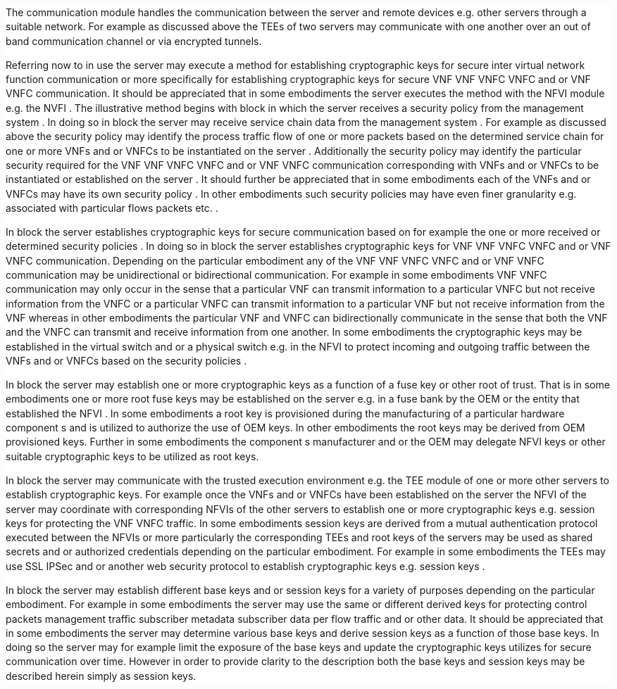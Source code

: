 The communication module handles the communication between the server and remote devices e.g. other servers through a suitable network. For example as discussed above the TEEs of two servers may communicate with one another over an out of band communication channel or via encrypted tunnels.

Referring now to in use the server may execute a method for establishing cryptographic keys for secure inter virtual network function communication or more specifically for establishing cryptographic keys for secure VNF VNF VNFC VNFC and or VNF VNFC communication. It should be appreciated that in some embodiments the server executes the method with the NFVI module e.g. the NVFI . The illustrative method begins with block in which the server receives a security policy from the management system . In doing so in block the server may receive service chain data from the management system . For example as discussed above the security policy may identify the process traffic flow of one or more packets based on the determined service chain for one or more VNFs and or VNFCs to be instantiated on the server . Additionally the security policy may identify the particular security required for the VNF VNF VNFC VNFC and or VNF VNFC communication corresponding with VNFs and or VNFCs to be instantiated or established on the server . It should further be appreciated that in some embodiments each of the VNFs and or VNFCs may have its own security policy . In other embodiments such security policies may have even finer granularity e.g. associated with particular flows packets etc. .

In block the server establishes cryptographic keys for secure communication based on for example the one or more received or determined security policies . In doing so in block the server establishes cryptographic keys for VNF VNF VNFC VNFC and or VNF VNFC communication. Depending on the particular embodiment any of the VNF VNF VNFC VNFC and or VNF VNFC communication may be unidirectional or bidirectional communication. For example in some embodiments VNF VNFC communication may only occur in the sense that a particular VNF can transmit information to a particular VNFC but not receive information from the VNFC or a particular VNFC can transmit information to a particular VNF but not receive information from the VNF whereas in other embodiments the particular VNF and VNFC can bidirectionally communicate in the sense that both the VNF and the VNFC can transmit and receive information from one another. In some embodiments the cryptographic keys may be established in the virtual switch and or a physical switch e.g. in the NFVI to protect incoming and outgoing traffic between the VNFs and or VNFCs based on the security policies .

In block the server may establish one or more cryptographic keys as a function of a fuse key or other root of trust. That is in some embodiments one or more root fuse keys may be established on the server e.g. in a fuse bank by the OEM or the entity that established the NFVI . In some embodiments a root key is provisioned during the manufacturing of a particular hardware component s and is utilized to authorize the use of OEM keys. In other embodiments the root keys may be derived from OEM provisioned keys. Further in some embodiments the component s manufacturer and or the OEM may delegate NFVI keys or other suitable cryptographic keys to be utilized as root keys.

In block the server may communicate with the trusted execution environment e.g. the TEE module of one or more other servers to establish cryptographic keys. For example once the VNFs and or VNFCs have been established on the server the NFVI of the server may coordinate with corresponding NFVIs of the other servers to establish one or more cryptographic keys e.g. session keys for protecting the VNF VNFC traffic. In some embodiments session keys are derived from a mutual authentication protocol executed between the NFVIs or more particularly the corresponding TEEs and root keys of the servers may be used as shared secrets and or authorized credentials depending on the particular embodiment. For example in some embodiments the TEEs may use SSL IPSec and or another web security protocol to establish cryptographic keys e.g. session keys .

In block the server may establish different base keys and or session keys for a variety of purposes depending on the particular embodiment. For example in some embodiments the server may use the same or different derived keys for protecting control packets management traffic subscriber metadata subscriber data per flow traffic and or other data. It should be appreciated that in some embodiments the server may determine various base keys and derive session keys as a function of those base keys. In doing so the server may for example limit the exposure of the base keys and update the cryptographic keys utilizes for secure communication over time. However in order to provide clarity to the description both the base keys and session keys may be described herein simply as session keys.
